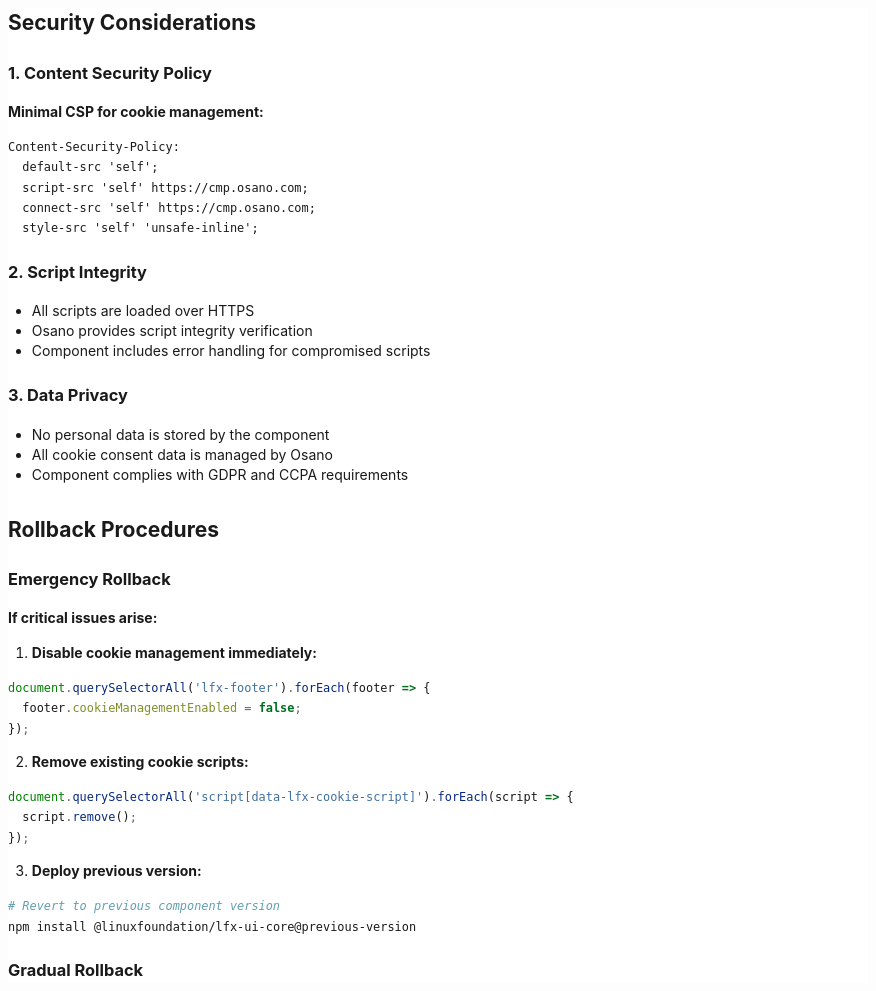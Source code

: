## Security Considerations

### 1. Content Security Policy

**Minimal CSP for cookie management:**
```
Content-Security-Policy: 
  default-src 'self'; 
  script-src 'self' https://cmp.osano.com; 
  connect-src 'self' https://cmp.osano.com;
  style-src 'self' 'unsafe-inline';
```

### 2. Script Integrity

- All scripts are loaded over HTTPS
- Osano provides script integrity verification
- Component includes error handling for compromised scripts

### 3. Data Privacy

- No personal data is stored by the component
- All cookie consent data is managed by Osano
- Component complies with GDPR and CCPA requirements

## Rollback Procedures

### Emergency Rollback

**If critical issues arise:**

1. **Disable cookie management immediately:**
```javascript
document.querySelectorAll('lfx-footer').forEach(footer => {
  footer.cookieManagementEnabled = false;
});
```

2. **Remove existing cookie scripts:**
```javascript
document.querySelectorAll('script[data-lfx-cookie-script]').forEach(script => {
  script.remove();
});
```

3. **Deploy previous version:**
```bash
# Revert to previous component version
npm install @linuxfoundation/lfx-ui-core@previous-version
```

### Gradual Rollback
